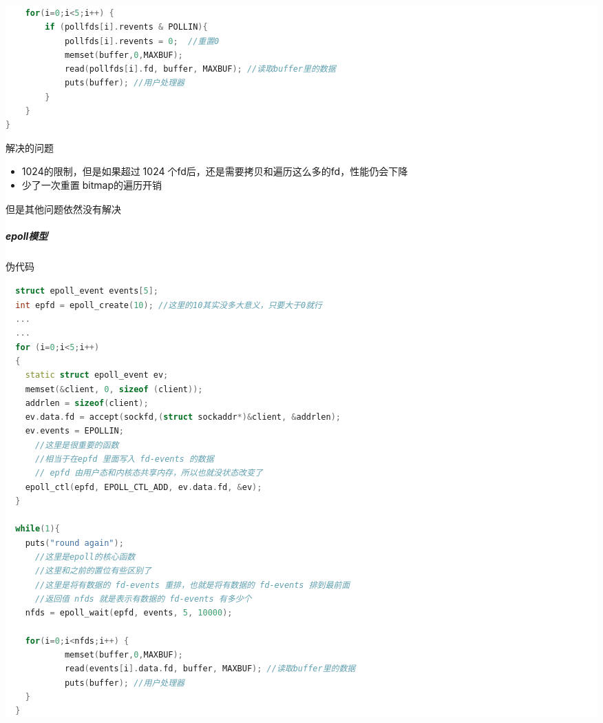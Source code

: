 ``` c++
    for(i=0;i<5;i++) {
        if (pollfds[i].revents & POLLIN){
            pollfds[i].revents = 0;  //重置0
            memset(buffer,0,MAXBUF);  
            read(pollfds[i].fd, buffer, MAXBUF); //读取buffer里的数据
            puts(buffer); //用户处理器
        }
    }
}
```

解决的问题

- 1024的限制，但是如果超过 1024 个fd后，还是需要拷贝和遍历这么多的fd，性能仍会下降
- 少了一次重置 bitmap的遍历开销

但是其他问题依然没有解决

##### epoll模型

伪代码

``` c++
  struct epoll_event events[5];
  int epfd = epoll_create(10); //这里的10其实没多大意义，只要大于0就行
  ...
  ...
  for (i=0;i<5;i++) 
  {
    static struct epoll_event ev;
    memset(&client, 0, sizeof (client));
    addrlen = sizeof(client);
    ev.data.fd = accept(sockfd,(struct sockaddr*)&client, &addrlen);
    ev.events = EPOLLIN;
      //这里是很重要的函数
      //相当于在epfd 里面写入 fd-events 的数据
      // epfd 由用户态和内核态共享内存，所以也就没状态改变了
    epoll_ctl(epfd, EPOLL_CTL_ADD, ev.data.fd, &ev); 
  }
  
  while(1){
  	puts("round again");
      //这里是epoll的核心函数
      //这里和之前的置位有些区别了
      //这里是将有数据的 fd-events 重排，也就是将有数据的 fd-events 排到最前面
      //返回值 nfds 就是表示有数据的 fd-events 有多少个
  	nfds = epoll_wait(epfd, events, 5, 10000);
	
	for(i=0;i<nfds;i++) {
			memset(buffer,0,MAXBUF);
			read(events[i].data.fd, buffer, MAXBUF); //读取buffer里的数据
			puts(buffer); //用户处理器
	}
  }
```
